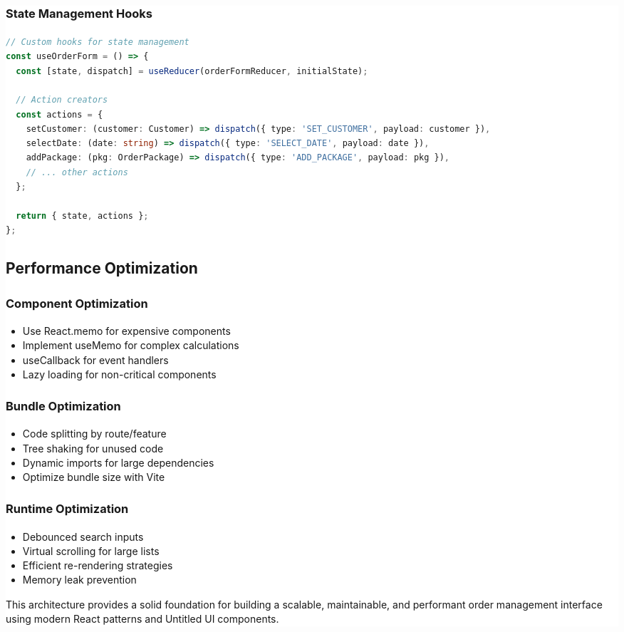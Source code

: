 ```typescript
```

### State Management Hooks
```typescript
// Custom hooks for state management
const useOrderForm = () => {
  const [state, dispatch] = useReducer(orderFormReducer, initialState);
  
  // Action creators
  const actions = {
    setCustomer: (customer: Customer) => dispatch({ type: 'SET_CUSTOMER', payload: customer }),
    selectDate: (date: string) => dispatch({ type: 'SELECT_DATE', payload: date }),
    addPackage: (pkg: OrderPackage) => dispatch({ type: 'ADD_PACKAGE', payload: pkg }),
    // ... other actions
  };
  
  return { state, actions };
};
```

## Performance Optimization

### Component Optimization
- Use React.memo for expensive components
- Implement useMemo for complex calculations
- useCallback for event handlers
- Lazy loading for non-critical components

### Bundle Optimization
- Code splitting by route/feature
- Tree shaking for unused code
- Dynamic imports for large dependencies
- Optimize bundle size with Vite

### Runtime Optimization
- Debounced search inputs
- Virtual scrolling for large lists
- Efficient re-rendering strategies
- Memory leak prevention

This architecture provides a solid foundation for building a scalable, maintainable, and performant order management interface using modern React patterns and Untitled UI components.